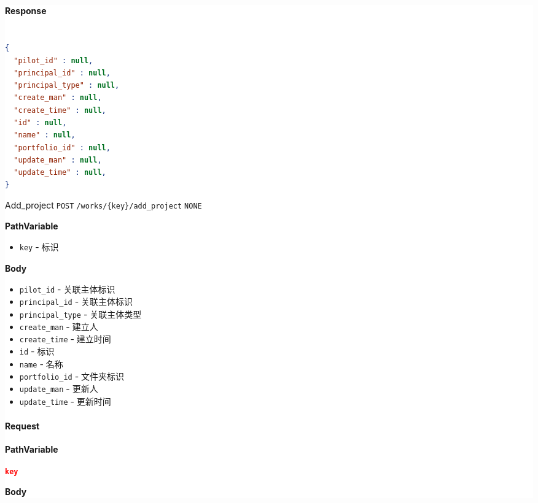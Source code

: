
#### **Response**
```json

{
  "pilot_id" : null,
  "principal_id" : null,
  "principal_type" : null,
  "create_man" : null,
  "create_time" : null,
  "id" : null,
  "name" : null,
  "portfolio_id" : null,
  "update_man" : null,
  "update_time" : null,
}


```





Add_project `POST` `/works/{key}/add_project` <i class="fa fa-key"></i>`NONE`


<p class="panel-title"><b>PathVariable</b></p>

 * `key` - 标识



<p class="panel-title"><b>Body</b></p>

 * `pilot_id` - 关联主体标识
 * `principal_id` - 关联主体标识
 * `principal_type` - 关联主体类型
 * `create_man` - 建立人
 * `create_time` - 建立时间
 * `id` - 标识
 * `name` - 名称
 * `portfolio_id` - 文件夹标识
 * `update_man` - 更新人
 * `update_time` - 更新时间







#### **Request**
<p class="panel-title"><b>PathVariable</b></p>

```json
key
```


<p class="panel-title"><b>Body</b></p>
